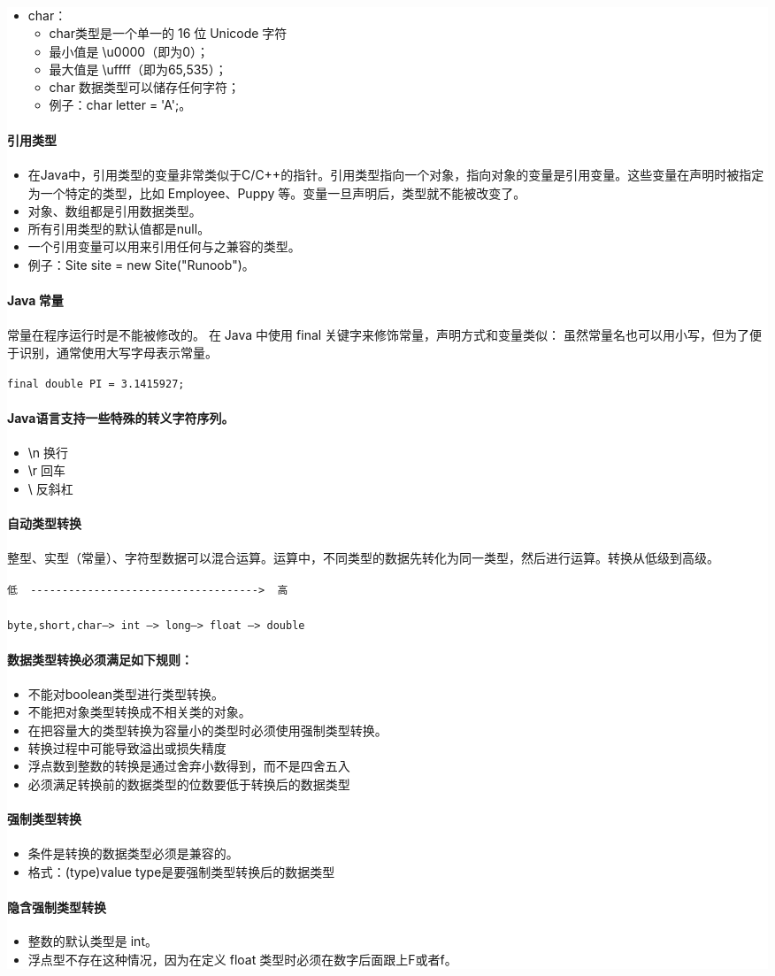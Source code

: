 * char：
  * char类型是一个单一的 16 位 Unicode 字符
  * 最小值是 \u0000（即为0）；
  * 最大值是 \uffff（即为65,535）；
  * char 数据类型可以储存任何字符；
  * 例子：char letter = 'A';。
  

#### 引用类型
* 在Java中，引用类型的变量非常类似于C/C++的指针。引用类型指向一个对象，指向对象的变量是引用变量。这些变量在声明时被指定为一个特定的类型，比如 Employee、Puppy 等。变量一旦声明后，类型就不能被改变了。
* 对象、数组都是引用数据类型。
* 所有引用类型的默认值都是null。
* 一个引用变量可以用来引用任何与之兼容的类型。
* 例子：Site site = new Site("Runoob")。

#### Java 常量
常量在程序运行时是不能被修改的。
在 Java 中使用 final 关键字来修饰常量，声明方式和变量类似：
虽然常量名也可以用小写，但为了便于识别，通常使用大写字母表示常量。
```
final double PI = 3.1415927;
```
#### Java语言支持一些特殊的转义字符序列。
* \n 换行
* \r 回车
* \\ 反斜杠

#### 自动类型转换
整型、实型（常量）、字符型数据可以混合运算。运算中，不同类型的数据先转化为同一类型，然后进行运算。转换从低级到高级。

```
低  ------------------------------------>  高

byte,short,char—> int —> long—> float —> double
```
#### 数据类型转换必须满足如下规则：

* 不能对boolean类型进行类型转换。
* 不能把对象类型转换成不相关类的对象。
* 在把容量大的类型转换为容量小的类型时必须使用强制类型转换。
* 转换过程中可能导致溢出或损失精度
* 浮点数到整数的转换是通过舍弃小数得到，而不是四舍五入
* 必须满足转换前的数据类型的位数要低于转换后的数据类型

#### 强制类型转换
* 条件是转换的数据类型必须是兼容的。
* 格式：(type)value type是要强制类型转换后的数据类型

#### 隐含强制类型转换
* 整数的默认类型是 int。
* 浮点型不存在这种情况，因为在定义 float 类型时必须在数字后面跟上F或者f。
